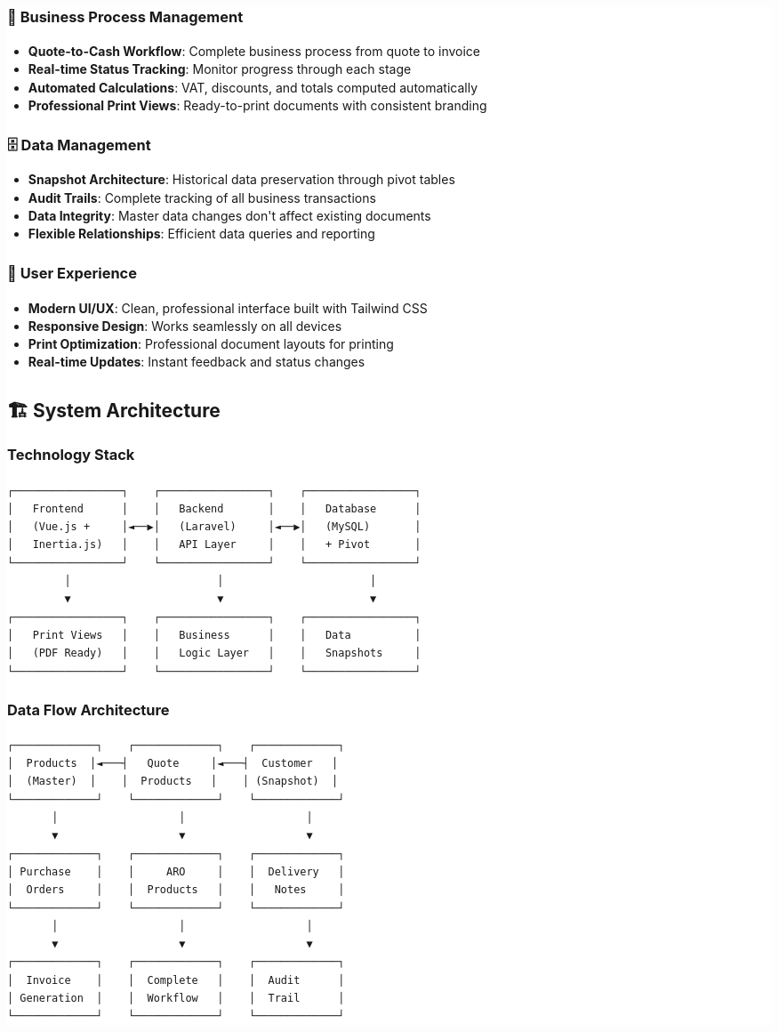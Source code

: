 ### 🔄 **Business Process Management**
- **Quote-to-Cash Workflow**: Complete business process from quote to invoice
- **Real-time Status Tracking**: Monitor progress through each stage
- **Automated Calculations**: VAT, discounts, and totals computed automatically
- **Professional Print Views**: Ready-to-print documents with consistent branding

### 🗄️ **Data Management**
- **Snapshot Architecture**: Historical data preservation through pivot tables
- **Audit Trails**: Complete tracking of all business transactions
- **Data Integrity**: Master data changes don't affect existing documents
- **Flexible Relationships**: Efficient data queries and reporting

### 🎨 **User Experience**
- **Modern UI/UX**: Clean, professional interface built with Tailwind CSS
- **Responsive Design**: Works seamlessly on all devices
- **Print Optimization**: Professional document layouts for printing
- **Real-time Updates**: Instant feedback and status changes

## 🏗️ **System Architecture**

### **Technology Stack**
```
┌─────────────────┐    ┌─────────────────┐    ┌─────────────────┐
│   Frontend      │    │   Backend       │    │   Database      │
│   (Vue.js +     │◄──▶│   (Laravel)     │◄──▶│   (MySQL)       │
│   Inertia.js)   │    │   API Layer     │    │   + Pivot       │
└─────────────────┘    └─────────────────┘    └─────────────────┘
         │                       │                       │
         ▼                       ▼                       ▼
┌─────────────────┐    ┌─────────────────┐    ┌─────────────────┐
│   Print Views   │    │   Business      │    │   Data          │
│   (PDF Ready)   │    │   Logic Layer   │    │   Snapshots     │
└─────────────────┘    └─────────────────┘    └─────────────────┘
```

### **Data Flow Architecture**
```
┌─────────────┐    ┌─────────────┐    ┌─────────────┐
│  Products  │◄───┤   Quote     │◄───┤  Customer   │
│  (Master)  │    │  Products   │    │ (Snapshot)  │
└─────────────┘    └─────────────┘    └─────────────┘
       │                   │                   │
       ▼                   ▼                   ▼
┌─────────────┐    ┌─────────────┐    ┌─────────────┐
│ Purchase    │    │     ARO     │    │  Delivery   │
│  Orders     │    │  Products   │    │   Notes     │
└─────────────┘    └─────────────┘    └─────────────┘
       │                   │                   │
       ▼                   ▼                   ▼
┌─────────────┐    ┌─────────────┐    ┌─────────────┐
│  Invoice    │    │  Complete   │    │  Audit      │
│ Generation  │    │  Workflow   │    │  Trail      │
└─────────────┘    └─────────────┘    └─────────────┘
```
